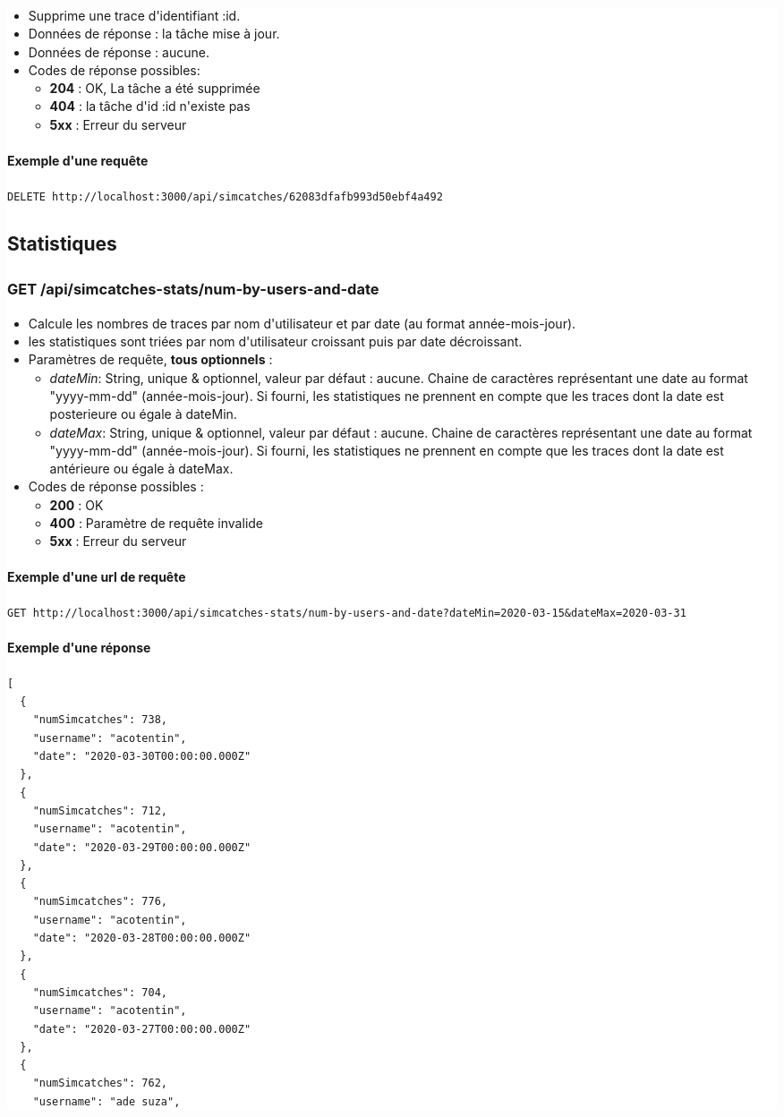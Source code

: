 - Supprime une trace d'identifiant :id.
- Données de réponse : la tâche mise à jour.
- Données de réponse : aucune.
- Codes de réponse possibles:
  - **204** : OK, La tâche a été supprimée
  - **404** : la tâche d'id :id n'existe pas
  - **5xx** : Erreur du serveur

#### Exemple d'une requête

```
DELETE http://localhost:3000/api/simcatches/62083dfafb993d50ebf4a492
```

## Statistiques

### GET /api/simcatches-stats/num-by-users-and-date

- Calcule les nombres de traces par nom d'utilisateur et par date (au format année-mois-jour).
- les statistiques sont triées par nom d'utilisateur croissant puis par date décroissant.
- Paramètres de requête, **tous optionnels** :
  - *dateMin*: String, unique & optionnel, valeur par défaut : aucune. Chaine de caractères représentant une date au format "yyyy-mm-dd" (année-mois-jour). Si fourni, les statistiques ne prennent en compte que les traces dont la date est posterieure ou égale à dateMin.
  - *dateMax*: String, unique & optionnel, valeur par défaut : aucune. Chaine de caractères représentant une date au format "yyyy-mm-dd" (année-mois-jour). Si fourni, les statistiques ne prennent en compte que les traces dont la date est antérieure ou égale à dateMax.
- Codes de réponse possibles :
  - **200** : OK
  - **400** : Paramètre de requête invalide
  - **5xx** : Erreur du serveur

#### Exemple d'une url de requête

```
GET http://localhost:3000/api/simcatches-stats/num-by-users-and-date?dateMin=2020-03-15&dateMax=2020-03-31
```

#### Exemple d'une réponse

```
[
  {
    "numSimcatches": 738,
    "username": "acotentin",
    "date": "2020-03-30T00:00:00.000Z"
  },
  {
    "numSimcatches": 712,
    "username": "acotentin",
    "date": "2020-03-29T00:00:00.000Z"
  },
  {
    "numSimcatches": 776,
    "username": "acotentin",
    "date": "2020-03-28T00:00:00.000Z"
  },
  {
    "numSimcatches": 704,
    "username": "acotentin",
    "date": "2020-03-27T00:00:00.000Z"
  },
  {
    "numSimcatches": 762,
    "username": "ade suza",
```